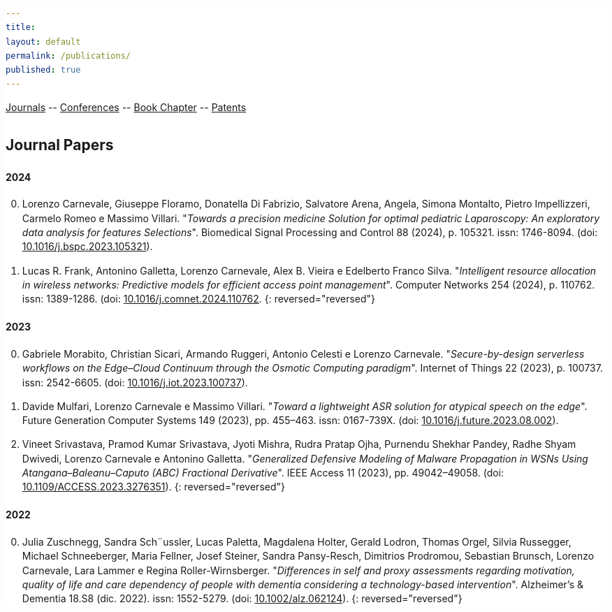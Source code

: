 ```yaml
---
title:
layout: default
permalink: /publications/
published: true
---
```


[Journals](#journals) -- [Conferences](#conferences) -- [Book Chapter](#book-chapter) -- [Patents](#patents)

## <a name="journals"></a>Journal Papers

#### 2024
0. Lorenzo Carnevale, Giuseppe Floramo, Donatella Di Fabrizio, Salvatore Arena, Angela, Simona Montalto, Pietro Impellizzeri, Carmelo Romeo e Massimo Villari. "*Towards a precision medicine Solution for optimal pediatric Laparoscopy: An exploratory data analysis for features Selections*". Biomedical Signal Processing and Control 88 (2024), p. 105321.
issn: 1746-8094. (doi: [10.1016/j.bspc.2023.105321](https://doi.org/10.1016/j.bspc.2023.105321)).

0. Lucas R. Frank, Antonino Galletta, Lorenzo Carnevale, Alex B. Vieira e Edelberto Franco Silva. "*Intelligent resource allocation in wireless networks: Predictive models for efficient access point management*". Computer Networks 254 (2024), p. 110762. issn: 1389-1286. (doi: [10.1016/j.comnet.2024.110762](https://doi.org/10.1016/j.comnet.2024.110762).
{: reversed="reversed"}

#### 2023
0. Gabriele Morabito, Christian Sicari, Armando Ruggeri, Antonio Celesti e Lorenzo Carnevale. "*Secure-by-design serverless workflows on the Edge–Cloud Continuum through the Osmotic Computing paradigm*". Internet of Things 22 (2023), p. 100737. issn: 2542-6605. (doi: [10.1016/j.iot.2023.100737](https://doi.org/10.1016/j.iot.2023.100737)).

0. Davide Mulfari, Lorenzo Carnevale e Massimo Villari. "*Toward a lightweight ASR solution for atypical speech on the edge*". Future Generation Computer Systems 149 (2023), pp. 455–463. issn: 0167-739X. (doi: [10.1016/j.future.2023.08.002](https://doi.org/10.1016/j.future.2023.08.002)).

0. Vineet Srivastava, Pramod Kumar Srivastava, Jyoti Mishra, Rudra Pratap Ojha, Purnendu Shekhar Pandey, Radhe Shyam Dwivedi, Lorenzo Carnevale e Antonino Galletta. "*Generalized Defensive Modeling of Malware Propagation in WSNs Using Atangana–Baleanu–Caputo (ABC) Fractional Derivative*". IEEE Access 11 (2023), pp. 49042–49058. (doi: [10.1109/ACCESS.2023.3276351](https://doi.org/10.1109/ACCESS.2023.3276351)).
{: reversed="reversed"}

#### 2022
0. Julia Zuschnegg, Sandra Sch¨ussler, Lucas Paletta, Magdalena Holter, Gerald Lodron, Thomas Orgel, Silvia Russegger, Michael Schneeberger, Maria Fellner, Josef Steiner, Sandra Pansy-Resch, Dimitrios Prodromou, Sebastian Brunsch, Lorenzo Carnevale, Lara Lammer e Regina Roller-Wirnsberger. "*Differences in self and proxy assessments regarding motivation, quality of life and care dependency of people with dementia considering a technology-based intervention*". Alzheimer’s & Dementia 18.S8 (dic. 2022). issn: 1552-5279. (doi: [10.1002/alz.062124](http://dx.doi.org/10.1002/alz.062124)).
{: reversed="reversed"}
